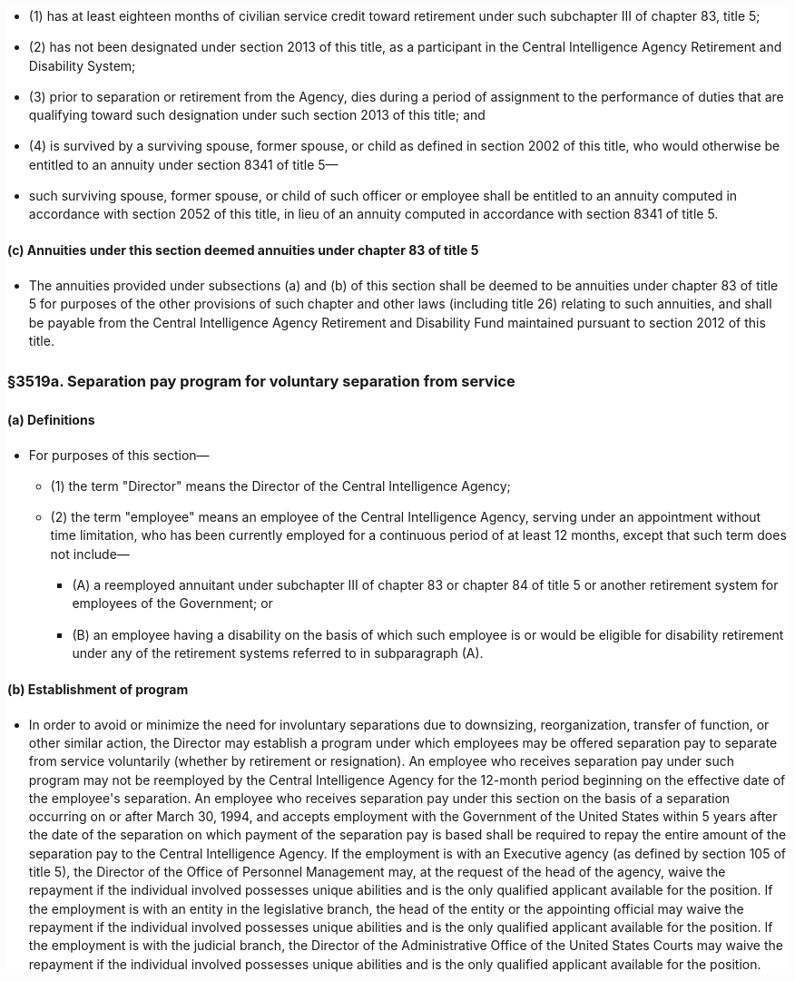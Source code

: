   * (1) has at least eighteen months of civilian service credit toward retirement under such subchapter III of chapter 83, title 5;

  * (2) has not been designated under section 2013 of this title, as a participant in the Central Intelligence Agency Retirement and Disability System;

  * (3) prior to separation or retirement from the Agency, dies during a period of assignment to the performance of duties that are qualifying toward such designation under such section 2013 of this title; and

  * (4) is survived by a surviving spouse, former spouse, or child as defined in section 2002 of this title, who would otherwise be entitled to an annuity under section 8341 of title 5—


* such surviving spouse, former spouse, or child of such officer or employee shall be entitled to an annuity computed in accordance with section 2052 of this title, in lieu of an annuity computed in accordance with section 8341 of title 5.

#### (c) Annuities under this section deemed annuities under chapter 83 of title 5
* The annuities provided under subsections (a) and (b) of this section shall be deemed to be annuities under chapter 83 of title 5 for purposes of the other provisions of such chapter and other laws (including title 26) relating to such annuities, and shall be payable from the Central Intelligence Agency Retirement and Disability Fund maintained pursuant to section 2012 of this title.

### §3519a. Separation pay program for voluntary separation from service
#### (a) Definitions
* For purposes of this section—

  * (1) the term "Director" means the Director of the Central Intelligence Agency;

  * (2) the term "employee" means an employee of the Central Intelligence Agency, serving under an appointment without time limitation, who has been currently employed for a continuous period of at least 12 months, except that such term does not include—

    * (A) a reemployed annuitant under subchapter III of chapter 83 or chapter 84 of title 5 or another retirement system for employees of the Government; or

    * (B) an employee having a disability on the basis of which such employee is or would be eligible for disability retirement under any of the retirement systems referred to in subparagraph (A).

#### (b) Establishment of program
* In order to avoid or minimize the need for involuntary separations due to downsizing, reorganization, transfer of function, or other similar action, the Director may establish a program under which employees may be offered separation pay to separate from service voluntarily (whether by retirement or resignation). An employee who receives separation pay under such program may not be reemployed by the Central Intelligence Agency for the 12-month period beginning on the effective date of the employee's separation. An employee who receives separation pay under this section on the basis of a separation occurring on or after March 30, 1994, and accepts employment with the Government of the United States within 5 years after the date of the separation on which payment of the separation pay is based shall be required to repay the entire amount of the separation pay to the Central Intelligence Agency. If the employment is with an Executive agency (as defined by section 105 of title 5), the Director of the Office of Personnel Management may, at the request of the head of the agency, waive the repayment if the individual involved possesses unique abilities and is the only qualified applicant available for the position. If the employment is with an entity in the legislative branch, the head of the entity or the appointing official may waive the repayment if the individual involved possesses unique abilities and is the only qualified applicant available for the position. If the employment is with the judicial branch, the Director of the Administrative Office of the United States Courts may waive the repayment if the individual involved possesses unique abilities and is the only qualified applicant available for the position.
